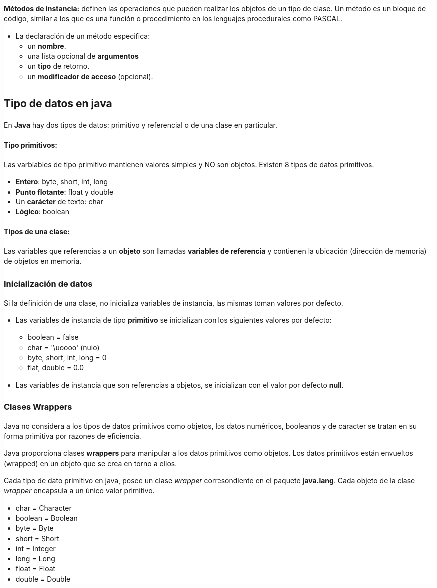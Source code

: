 
**Métodos de instancia:** definen las operaciones que pueden realizar los objetos de un tipo de clase. Un método es un bloque de código, similar a los que es una función o procedimiento en los lenguajes procedurales como PASCAL.
- La declaración de un método especifica:
	- un **nombre**.
	- una lista opcional de **argumentos**
	- un **tipo** de retorno.
	- un **modificador de acceso** (opcional).

## Tipo de datos en java
En **Java** hay dos tipos de datos: primitivo y referencial o de una clase en particular.

#### Tipo primitivos:
Las varbiables de tipo primitivo mantienen valores simples y NO son objetos. Existen 8 tipos de datos primitivos.
- **Entero**: byte, short, int, long
- **Punto flotante**: float y double
- Un **carácter** de texto: char
- **Lógico**: boolean

#### Tipos de una clase:
Las variables que referencias a un **objeto** son llamadas **variables de referencia** y contienen la ubicación (dirección de memoria) de objetos en memoria.

### Inicialización de datos
Si la definición de una clase, no inicializa variables de instancia, las mismas toman valores por defecto.
- Las variables de instancia de tipo **primitivo** se inicializan con los siguientes valores por defecto:
	- boolean = false 
	- char = '\uoooo' (nulo)
	- byte, short, int, long = 0
	- flat, double = 0.0

- Las variables de instancia que son referencias a objetos, se inicializan con el valor por defecto **null**.

### Clases Wrappers
Java no considera a los tipos de datos primitivos como objetos, los datos numéricos, booleanos y de caracter se tratan en su forma primitiva por razones de eficiencia.

Java proporciona clases **wrappers** para manipular a los datos primitivos como objetos. Los datos primitivos están envueltos (wrapped) en un objeto que se crea en torno a ellos.

Cada tipo de dato primitivo en java, posee un clase _wrapper_ corresondiente en el paquete **java.lang**. Cada objeto de la clase _wrapper_ encapsula a un único valor primitivo.

- char = Character
- boolean = Boolean
- byte = Byte
- short = Short
- int = Integer
- long = Long
- float = Float
- double = Double
